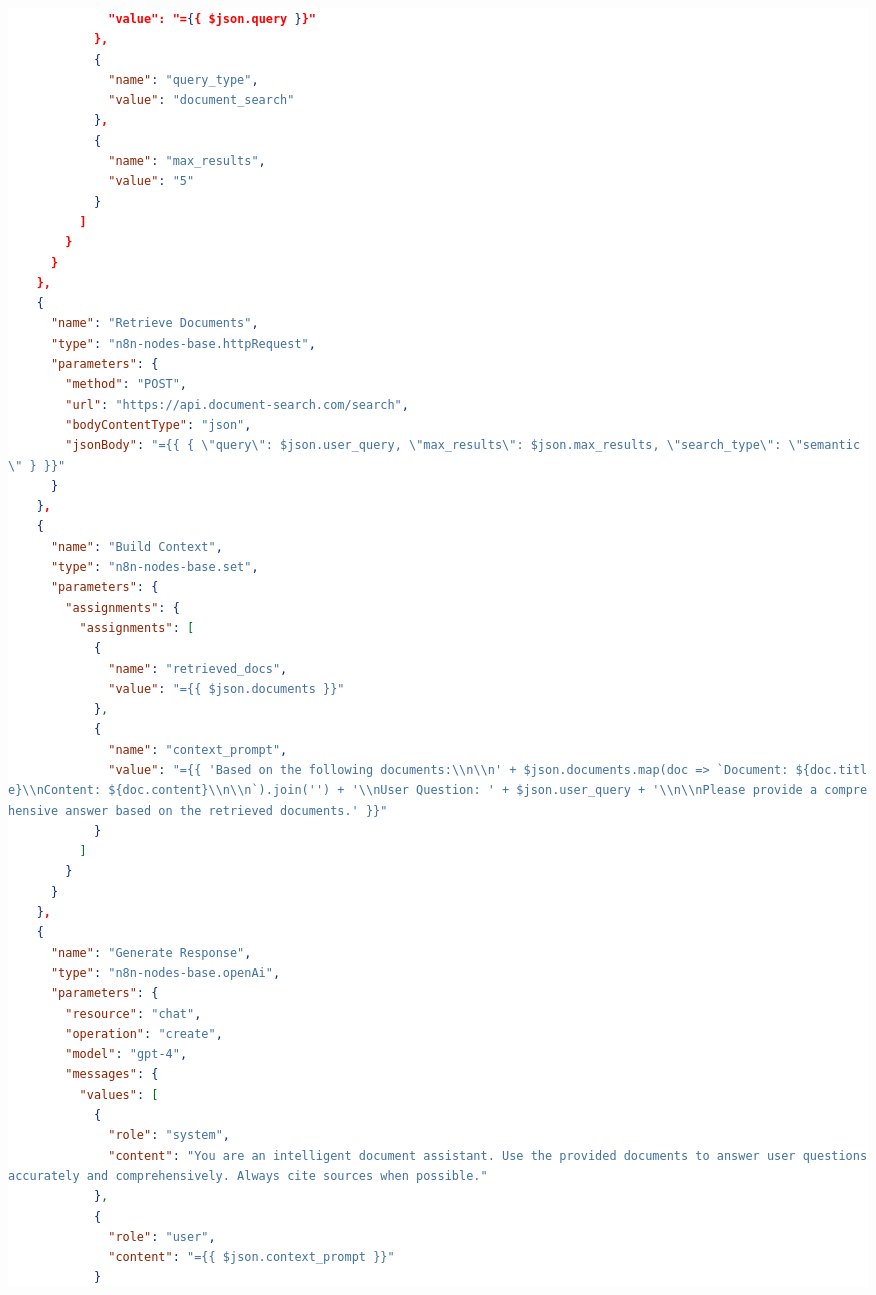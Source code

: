 ```json
              "value": "={{ $json.query }}"
            },
            {
              "name": "query_type",
              "value": "document_search"
            },
            {
              "name": "max_results",
              "value": "5"
            }
          ]
        }
      }
    },
    {
      "name": "Retrieve Documents",
      "type": "n8n-nodes-base.httpRequest",
      "parameters": {
        "method": "POST",
        "url": "https://api.document-search.com/search",
        "bodyContentType": "json",
        "jsonBody": "={{ { \"query\": $json.user_query, \"max_results\": $json.max_results, \"search_type\": \"semantic\" } }}"
      }
    },
    {
      "name": "Build Context",
      "type": "n8n-nodes-base.set",
      "parameters": {
        "assignments": {
          "assignments": [
            {
              "name": "retrieved_docs",
              "value": "={{ $json.documents }}"
            },
            {
              "name": "context_prompt",
              "value": "={{ 'Based on the following documents:\\n\\n' + $json.documents.map(doc => `Document: ${doc.title}\\nContent: ${doc.content}\\n\\n`).join('') + '\\nUser Question: ' + $json.user_query + '\\n\\nPlease provide a comprehensive answer based on the retrieved documents.' }}"
            }
          ]
        }
      }
    },
    {
      "name": "Generate Response",
      "type": "n8n-nodes-base.openAi",
      "parameters": {
        "resource": "chat",
        "operation": "create",
        "model": "gpt-4",
        "messages": {
          "values": [
            {
              "role": "system",
              "content": "You are an intelligent document assistant. Use the provided documents to answer user questions accurately and comprehensively. Always cite sources when possible."
            },
            {
              "role": "user",
              "content": "={{ $json.context_prompt }}"
            }
```